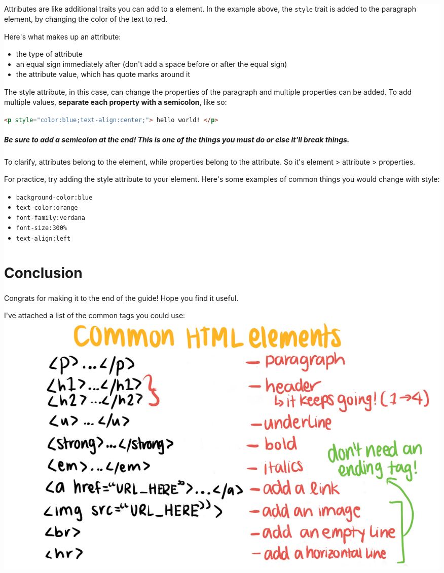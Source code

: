 Attributes are like additional traits you can add to a element. In the example above, the `style` trait is added to the paragraph element, by changing the color of the text to red. 

Here's what makes up an attribute:
- the type of attribute
- an equal sign immediately after (don't add a space before or after the equal sign)
- the attribute value, which has quote marks around it 

The style attribute, in this case, can change the properties of the paragraph and multiple properties can be added. To add multiple values, **separate each property with a semicolon**, like so:

```html
<p style="color:blue;text-align:center;"> hello world! </p>
```

##### Be sure to add a semicolon at the end! This is one of the things you must do or else it'll break things.

To clarify, attributes belong to the element, while properties belong to the attribute. So it's element > attribute > properties. 

For practice, try adding the style attribute to your element. Here's some examples of common things you would change with style:
- `background-color:blue`
- `text-color:orange`
- `font-family:verdana`
- `font-size:300%`
- `text-align:left`

# Conclusion

Congrats for making it to the end of the guide! Hope you find it useful.

I've attached a list of the common tags you could use:
![common html tags](/assets/images/commontags.jpeg)
